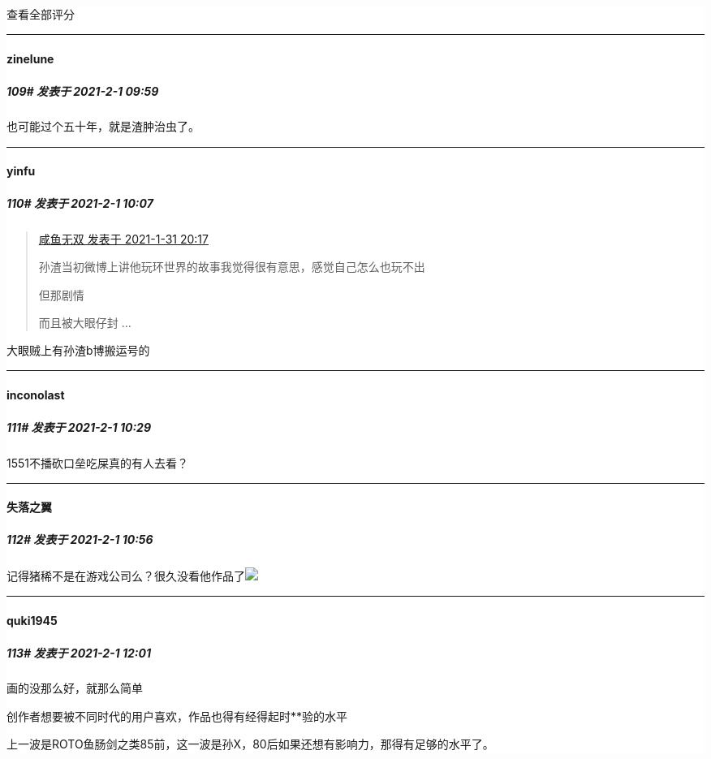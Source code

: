 
查看全部评分


-----

####  zinelune  
##### 109#       发表于 2021-2-1 09:59


也可能过个五十年，就是渣肿治虫了。


-----

####  yinfu  
##### 110#       发表于 2021-2-1 10:07


<blockquote><a href="httphttps://bbs.saraba1st.com/2b/forum.php?mod=redirect&amp;goto=findpost&amp;pid=50200588&amp;ptid=1985600" target="_blank">咸鱼无双 发表于 2021-1-31 20:17</a>

孙渣当初微博上讲他玩环世界的故事我觉得很有意思，感觉自己怎么也玩不出

但那剧情

而且被大眼仔封 ...</blockquote>
大眼贼上有孙渣b博搬运号的


-----

####  inconolast  
##### 111#       发表于 2021-2-1 10:29


1551不播砍口垒吃屎真的有人去看？


-----

####  失落之翼  
##### 112#       发表于 2021-2-1 10:56


记得猪稀不是在游戏公司么？很久没看他作品了<img src="https://static.saraba1st.com/image/smiley/face2017/037.png" referrerpolicy="no-referrer">


-----

####  quki1945  
##### 113#       发表于 2021-2-1 12:01


画的没那么好，就那么简单


创作者想要被不同时代的用户喜欢，作品也得有经得起时**验的水平


上一波是ROTO鱼肠剑之类85前，这一波是孙X，80后如果还想有影响力，那得有足够的水平了。
